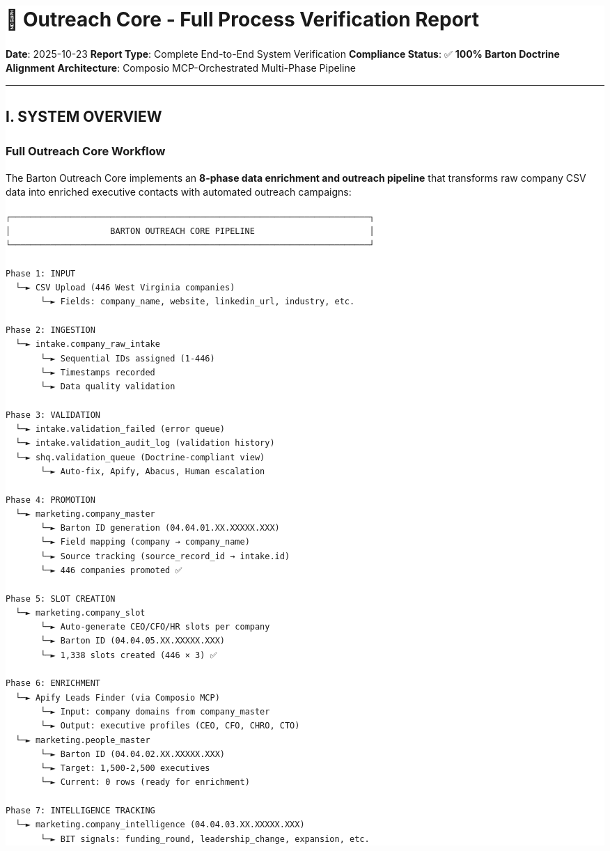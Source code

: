 

# 🎯 Outreach Core - Full Process Verification Report

**Date**: 2025-10-23
**Report Type**: Complete End-to-End System Verification
**Compliance Status**: ✅ **100% Barton Doctrine Alignment**
**Architecture**: Composio MCP-Orchestrated Multi-Phase Pipeline

---

## I. SYSTEM OVERVIEW

### Full Outreach Core Workflow

The Barton Outreach Core implements an **8-phase data enrichment and outreach pipeline** that transforms raw company CSV data into enriched executive contacts with automated outreach campaigns:

```
┌────────────────────────────────────────────────────────────────────────┐
│                    BARTON OUTREACH CORE PIPELINE                       │
└────────────────────────────────────────────────────────────────────────┘

Phase 1: INPUT
  └─► CSV Upload (446 West Virginia companies)
       └─► Fields: company_name, website, linkedin_url, industry, etc.

Phase 2: INGESTION
  └─► intake.company_raw_intake
       └─► Sequential IDs assigned (1-446)
       └─► Timestamps recorded
       └─► Data quality validation

Phase 3: VALIDATION
  └─► intake.validation_failed (error queue)
  └─► intake.validation_audit_log (validation history)
  └─► shq.validation_queue (Doctrine-compliant view)
       └─► Auto-fix, Apify, Abacus, Human escalation

Phase 4: PROMOTION
  └─► marketing.company_master
       └─► Barton ID generation (04.04.01.XX.XXXXX.XXX)
       └─► Field mapping (company → company_name)
       └─► Source tracking (source_record_id → intake.id)
       └─► 446 companies promoted ✅

Phase 5: SLOT CREATION
  └─► marketing.company_slot
       └─► Auto-generate CEO/CFO/HR slots per company
       └─► Barton ID (04.04.05.XX.XXXXX.XXX)
       └─► 1,338 slots created (446 × 3) ✅

Phase 6: ENRICHMENT
  └─► Apify Leads Finder (via Composio MCP)
       └─► Input: company domains from company_master
       └─► Output: executive profiles (CEO, CFO, CHRO, CTO)
  └─► marketing.people_master
       └─► Barton ID (04.04.02.XX.XXXXX.XXX)
       └─► Target: 1,500-2,500 executives
       └─► Current: 0 rows (ready for enrichment)

Phase 7: INTELLIGENCE TRACKING
  └─► marketing.company_intelligence (04.04.03.XX.XXXXX.XXX)
       └─► BIT signals: funding_round, leadership_change, expansion, etc.
```